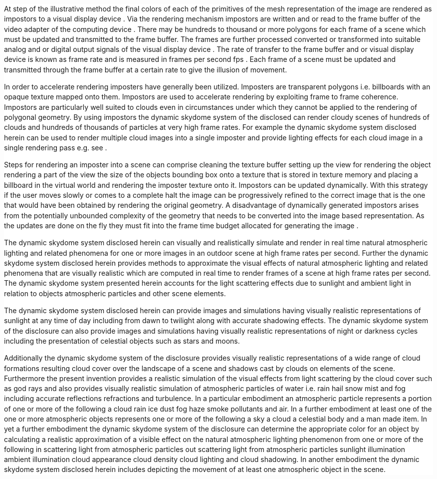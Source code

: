 At step of the illustrative method the final colors of each of the primitives of the mesh representation of the image are rendered as impostors to a visual display device . Via the rendering mechanism impostors are written and or read to the frame buffer of the video adapter of the computing device . There may be hundreds to thousand or more polygons for each frame of a scene which must be updated and transmitted to the frame buffer. The frames are further processed converted or transformed into suitable analog and or digital output signals of the visual display device . The rate of transfer to the frame buffer and or visual display device is known as frame rate and is measured in frames per second fps . Each frame of a scene must be updated and transmitted through the frame buffer at a certain rate to give the illusion of movement.

In order to accelerate rendering imposters have generally been utilized. Imposters are transparent polygons i.e. billboards with an opaque texture mapped onto them. Impostors are used to accelerate rendering by exploiting frame to frame coherence. Impostors are particularly well suited to clouds even in circumstances under which they cannot be applied to the rendering of polygonal geometry. By using impostors the dynamic skydome system of the disclosed can render cloudy scenes of hundreds of clouds and hundreds of thousands of particles at very high frame rates. For example the dynamic skydome system disclosed herein can be used to render multiple cloud images into a single imposter and provide lighting effects for each cloud image in a single rendering pass e.g. see .

Steps for rendering an imposter into a scene can comprise cleaning the texture buffer setting up the view for rendering the object rendering a part of the view the size of the objects bounding box onto a texture that is stored in texture memory and placing a billboard in the virtual world and rendering the imposter texture onto it. Impostors can be updated dynamically. With this strategy if the user moves slowly or comes to a complete halt the image can be progressively refined to the correct image that is the one that would have been obtained by rendering the original geometry. A disadvantage of dynamically generated impostors arises from the potentially unbounded complexity of the geometry that needs to be converted into the image based representation. As the updates are done on the fly they must fit into the frame time budget allocated for generating the image .

The dynamic skydome system disclosed herein can visually and realistically simulate and render in real time natural atmospheric lighting and related phenomena for one or more images in an outdoor scene at high frame rates per second. Further the dynamic skydome system disclosed herein provides methods to approximate the visual effects of natural atmospheric lighting and related phenomena that are visually realistic which are computed in real time to render frames of a scene at high frame rates per second. The dynamic skydome system presented herein accounts for the light scattering effects due to sunlight and ambient light in relation to objects atmospheric particles and other scene elements.

The dynamic skydome system disclosed herein can provide images and simulations having visually realistic representations of sunlight at any time of day including from dawn to twilight along with accurate shadowing effects. The dynamic skydome system of the disclosure can also provide images and simulations having visually realistic representations of night or darkness cycles including the presentation of celestial objects such as stars and moons.

Additionally the dynamic skydome system of the disclosure provides visually realistic representations of a wide range of cloud formations resulting cloud cover over the landscape of a scene and shadows cast by clouds on elements of the scene. Furthermore the present invention provides a realistic simulation of the visual effects from light scattering by the cloud cover such as god rays and also provides visually realistic simulation of atmospheric particles of water i.e. rain hail snow mist and fog including accurate reflections refractions and turbulence. In a particular embodiment an atmospheric particle represents a portion of one or more of the following a cloud rain ice dust fog haze smoke pollutants and air. In a further embodiment at least one of the one or more atmospheric objects represents one or more of the following a sky a cloud a celestial body and a man made item. In yet a further embodiment the dynamic skydome system of the disclosure can determine the appropriate color for an object by calculating a realistic approximation of a visible effect on the natural atmospheric lighting phenomenon from one or more of the following in scattering light from atmospheric particles out scattering light from atmospheric particles sunlight illumination ambient illumination cloud appearance cloud density cloud lighting and cloud shadowing. In another embodiment the dynamic skydome system disclosed herein includes depicting the movement of at least one atmospheric object in the scene.
